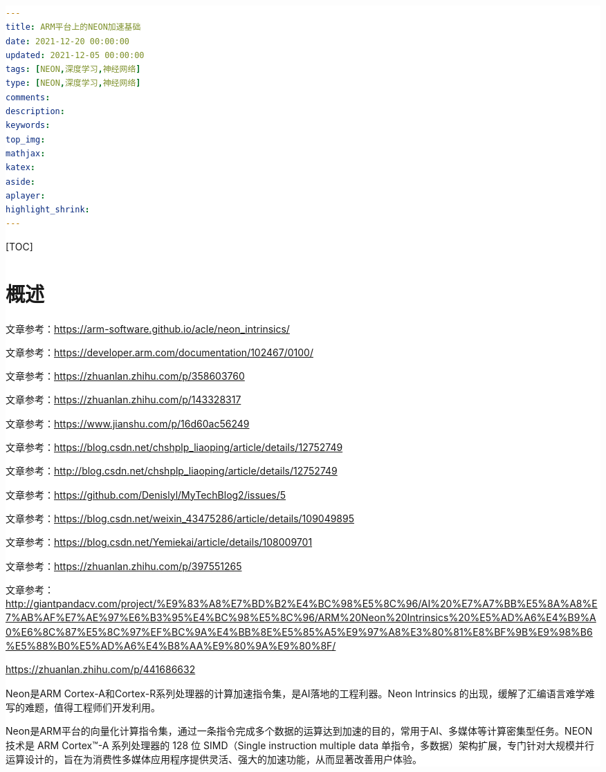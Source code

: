 ```yaml
---
title: ARM平台上的NEON加速基础
date: 2021-12-20 00:00:00
updated: 2021-12-05 00:00:00
tags: [NEON,深度学习,神经网络]
type: [NEON,深度学习,神经网络]
comments: 
description: 
keywords: 
top_img:
mathjax:
katex:
aside:
aplayer:
highlight_shrink:
---
```


[TOC]

# 概述

文章参考：https://arm-software.github.io/acle/neon_intrinsics/

文章参考：https://developer.arm.com/documentation/102467/0100/

文章参考：https://zhuanlan.zhihu.com/p/358603760

文章参考：https://zhuanlan.zhihu.com/p/143328317

文章参考：https://www.jianshu.com/p/16d60ac56249

文章参考：https://blog.csdn.net/chshplp_liaoping/article/details/12752749

文章参考：http://blog.csdn.net/chshplp_liaoping/article/details/12752749

文章参考：https://github.com/Denislyl/MyTechBlog2/issues/5

文章参考：https://blog.csdn.net/weixin_43475286/article/details/109049895

文章参考：https://blog.csdn.net/Yemiekai/article/details/108009701

文章参考：https://zhuanlan.zhihu.com/p/397551265

文章参考：http://giantpandacv.com/project/%E9%83%A8%E7%BD%B2%E4%BC%98%E5%8C%96/AI%20%E7%A7%BB%E5%8A%A8%E7%AB%AF%E7%AE%97%E6%B3%95%E4%BC%98%E5%8C%96/ARM%20Neon%20Intrinsics%20%E5%AD%A6%E4%B9%A0%E6%8C%87%E5%8C%97%EF%BC%9A%E4%BB%8E%E5%85%A5%E9%97%A8%E3%80%81%E8%BF%9B%E9%98%B6%E5%88%B0%E5%AD%A6%E4%B8%AA%E9%80%9A%E9%80%8F/

https://zhuanlan.zhihu.com/p/441686632



Neon是ARM Cortex-A和Cortex-R系列处理器的计算加速指令集，是AI落地的工程利器。Neon Intrinsics 的出现，缓解了汇编语言难学难写的难题，值得工程师们开发利用。

Neon是ARM平台的向量化计算指令集，通过一条指令完成多个数据的运算达到加速的目的，常用于AI、多媒体等计算密集型任务。NEON 技术是 ARM Cortex™-A 系列处理器的 128 位 SIMD（Single instruction multiple data 单指令，多数据）架构扩展，专门针对大规模并行运算设计的，旨在为消费性多媒体应用程序提供灵活、强大的加速功能，从而显著改善用户体验。
